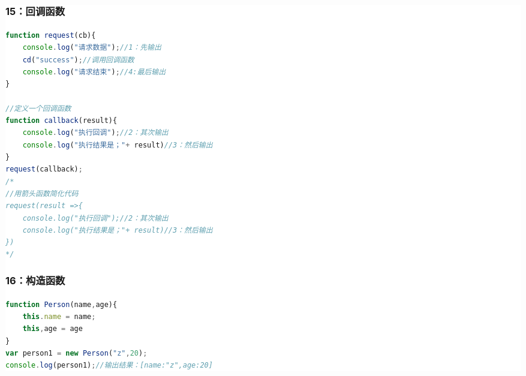 ### 15：回调函数

```javascript
function request(cb){
    console.log("请求数据");//1：先输出
    cd("success");//调用回调函数
    console.log("请求结束");//4:最后输出
}

//定义一个回调函数
function callback(result){
    console.log("执行回调");//2：其次输出
    console.log("执行结果是；"+ result)//3：然后输出
}
request(callback);
/*
//用箭头函数简化代码
request(result =>{
    console.log("执行回调");//2：其次输出
    console.log("执行结果是；"+ result)//3：然后输出
})
*/
```

### 16：构造函数

```javascript
function Person(name,age){
    this.name = name;
    this,age = age
}
var person1 = new Person("z",20);
console.log(person1);//输出结果：[name:"z",age:20]
```

